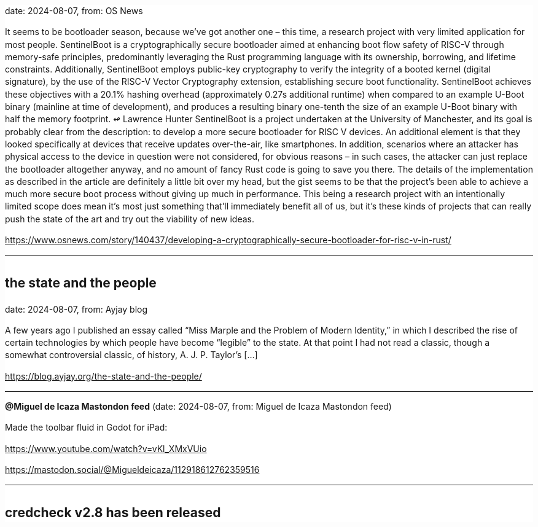 date: 2024-08-07, from: OS News

It seems to be bootloader season, because we&#8217;ve got another one &#8211; this time, a research project with very limited application for most people. SentinelBoot is a cryptographically secure bootloader aimed at enhancing boot flow safety of RISC-V through memory-safe principles, predominantly leveraging the Rust programming language with its ownership, borrowing, and lifetime constraints. Additionally, SentinelBoot employs public-key cryptography to verify the integrity of a booted kernel (digital signature), by the use of the RISC-V Vector Cryptography extension, establishing secure boot functionality. SentinelBoot achieves these objectives with a 20.1% hashing overhead (approximately 0.27s additional runtime) when compared to an example U-Boot binary (mainline at time of development), and produces a resulting binary one-tenth the size of an example U-Boot binary with half the memory footprint. ↫ Lawrence Hunter SentinelBoot is a project undertaken at the University of Manchester, and its goal is probably clear from the description: to develop a more secure bootloader for RISC V devices. An additional element is that they looked specifically at devices that receive updates over-the-air, like smartphones. In addition, scenarios where an attacker has physical access to the device in question were not considered, for obvious reasons &#8211; in such cases, the attacker can just replace the bootloader altogether anyway, and no amount of fancy Rust code is going to save you there. The details of the implementation as described in the article are definitely a little bit over my head, but the gist seems to be that the project&#8217;s been able to achieve a much more secure boot process without giving up much in performance. This being a research project with an intentionally limited scope does mean it&#8217;s most just something that&#8217;ll immediately benefit all of us, but it&#8217;s these kinds of projects that can really push the state of the art and try out the viability of new ideas. 

<https://www.osnews.com/story/140437/developing-a-cryptographically-secure-bootloader-for-risc-v-in-rust/>

---

## the state and the people

date: 2024-08-07, from: Ayjay blog

A few years ago I published an essay called “Miss Marple and the Problem of Modern Identity,” in which I described the rise of certain technologies by which people have become “legible” to the state. At that point I had not read a classic, though a somewhat controversial classic, of history, A. J. P. Taylor’s [&#8230;] 

<https://blog.ayjay.org/the-state-and-the-people/>

---

**@Miguel de Icaza Mastondon feed** (date: 2024-08-07, from: Miguel de Icaza Mastondon feed)

<p>Made the toolbar fluid in Godot for iPad:</p><p><a href="https://www.youtube.com/watch?v=vKl_XMxVUio" target="_blank" rel="nofollow noopener noreferrer" translate="no"><span class="invisible">https://www.</span><span class="ellipsis">youtube.com/watch?v=vKl_XMxVUi</span><span class="invisible">o</span></a></p> 

<https://mastodon.social/@Migueldeicaza/112918612762359516>

---

## credcheck v2.8 has been released
